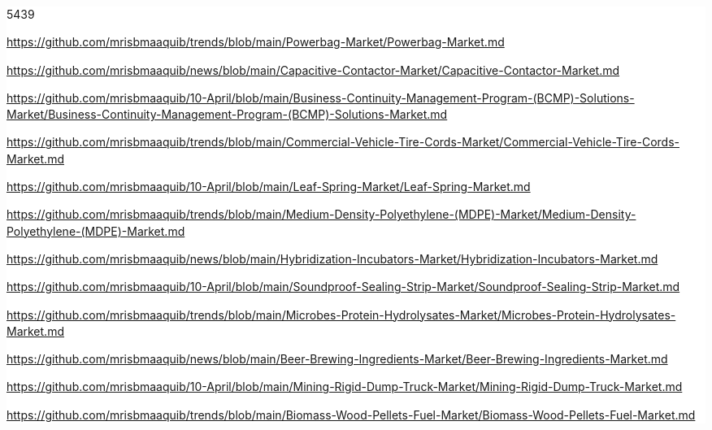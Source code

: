 5439</p><p><a href="https://github.com/mrisbmaaquib/trends/blob/main/Powerbag-Market/Powerbag-Market.md">https://github.com/mrisbmaaquib/trends/blob/main/Powerbag-Market/Powerbag-Market.md</a></p><p><a href="https://github.com/mrisbmaaquib/news/blob/main/Capacitive-Contactor-Market/Capacitive-Contactor-Market.md">https://github.com/mrisbmaaquib/news/blob/main/Capacitive-Contactor-Market/Capacitive-Contactor-Market.md</a></p><p><a href="https://github.com/mrisbmaaquib/10-April/blob/main/Business-Continuity-Management-Program-(BCMP)-Solutions-Market/Business-Continuity-Management-Program-(BCMP)-Solutions-Market.md">https://github.com/mrisbmaaquib/10-April/blob/main/Business-Continuity-Management-Program-(BCMP)-Solutions-Market/Business-Continuity-Management-Program-(BCMP)-Solutions-Market.md</a></p><p><a href="https://github.com/mrisbmaaquib/trends/blob/main/Commercial-Vehicle-Tire-Cords-Market/Commercial-Vehicle-Tire-Cords-Market.md">https://github.com/mrisbmaaquib/trends/blob/main/Commercial-Vehicle-Tire-Cords-Market/Commercial-Vehicle-Tire-Cords-Market.md</a></p><p><a href="https://github.com/mrisbmaaquib/10-April/blob/main/Leaf-Spring-Market/Leaf-Spring-Market.md">https://github.com/mrisbmaaquib/10-April/blob/main/Leaf-Spring-Market/Leaf-Spring-Market.md</a></p><p><a href="https://github.com/mrisbmaaquib/trends/blob/main/Medium-Density-Polyethylene-(MDPE)-Market/Medium-Density-Polyethylene-(MDPE)-Market.md">https://github.com/mrisbmaaquib/trends/blob/main/Medium-Density-Polyethylene-(MDPE)-Market/Medium-Density-Polyethylene-(MDPE)-Market.md</a></p><p><a href="https://github.com/mrisbmaaquib/news/blob/main/Hybridization-Incubators-Market/Hybridization-Incubators-Market.md">https://github.com/mrisbmaaquib/news/blob/main/Hybridization-Incubators-Market/Hybridization-Incubators-Market.md</a></p><p><a href="https://github.com/mrisbmaaquib/10-April/blob/main/Soundproof-Sealing-Strip-Market/Soundproof-Sealing-Strip-Market.md">https://github.com/mrisbmaaquib/10-April/blob/main/Soundproof-Sealing-Strip-Market/Soundproof-Sealing-Strip-Market.md</a></p><p><a href="https://github.com/mrisbmaaquib/trends/blob/main/Microbes-Protein-Hydrolysates-Market/Microbes-Protein-Hydrolysates-Market.md">https://github.com/mrisbmaaquib/trends/blob/main/Microbes-Protein-Hydrolysates-Market/Microbes-Protein-Hydrolysates-Market.md</a></p><p><a href="https://github.com/mrisbmaaquib/news/blob/main/Beer-Brewing-Ingredients-Market/Beer-Brewing-Ingredients-Market.md">https://github.com/mrisbmaaquib/news/blob/main/Beer-Brewing-Ingredients-Market/Beer-Brewing-Ingredients-Market.md</a></p><p><a href="https://github.com/mrisbmaaquib/10-April/blob/main/Mining-Rigid-Dump-Truck-Market/Mining-Rigid-Dump-Truck-Market.md">https://github.com/mrisbmaaquib/10-April/blob/main/Mining-Rigid-Dump-Truck-Market/Mining-Rigid-Dump-Truck-Market.md</a></p><p><a href="https://github.com/mrisbmaaquib/trends/blob/main/Biomass-Wood-Pellets-Fuel-Market/Biomass-Wood-Pellets-Fuel-Market.md">https://github.com/mrisbmaaquib/trends/blob/main/Biomass-Wood-Pellets-Fuel-Market/Biomass-Wood-Pellets-Fuel-Market.md</a></p>
